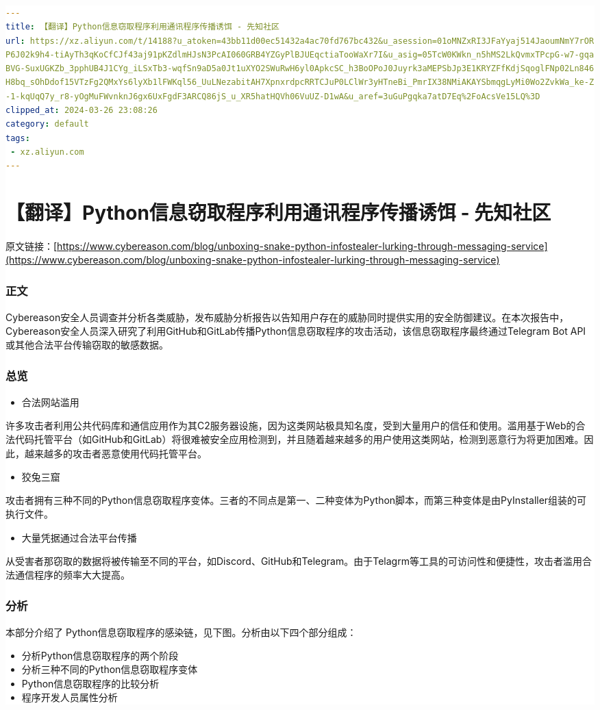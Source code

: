 ```yaml
---
title: 【翻译】Python信息窃取程序利用通讯程序传播诱饵 - 先知社区
url: https://xz.aliyun.com/t/14188?u_atoken=43bb11d00ec51432a4ac70fd767bc432&u_asession=01oMNZxRI3JFaYyaj514JaoumNmY7rORP6J02k9h4-tiAyTh3qKoCfCJf43aj91pKZdlmHJsN3PcAI060GRB4YZGyPlBJUEqctiaTooWaXr7I&u_asig=05TcW0KWkn_n5hMS2LkQvmxTPcpG-w7-gqaBVG-SuxUGKZb_3pphUB4J1CYg_iLSxTb3-wqfSn9aD5a0Jt1uXYO2SWuRwH6yl0ApkcSC_h3BoOPoJ0Juyrk3aMEPSbJp3E1KRYZFfKdjSqoglFNp02Ln846H8bq_sOhDdof15VTzFg2QMxYs6lyXb1lFWKql56_UuLNezabitAH7XpnxrdpcRRTCJuP0LClWr3yHTneBi_PmrIX38NMiAKAYSbmqgLyMi0Wo2ZvkWa_ke-Z-1-kqUqQ7y_r8-yOgMuFWvnknJ6gx6UxFgdF3ARCQ86jS_u_XR5hatHQVh06VuUZ-D1wA&u_aref=3uGuPgqka7atD7Eq%2FoAcsVe15LQ%3D
clipped_at: 2024-03-26 23:08:26
category: default
tags: 
 - xz.aliyun.com
---
```



# 【翻译】Python信息窃取程序利用通讯程序传播诱饵 - 先知社区

原文链接：[https://www.cybereason.com/blog/unboxing-snake-python-infostealer-lurking-through-messaging-service](https://www.cybereason.com/blog/unboxing-snake-python-infostealer-lurking-through-messaging-service)

### 正文

Cybereason安全人员调查并分析各类威胁，发布威胁分析报告以告知用户存在的威胁同时提供实用的安全防御建议。在本次报告中，Cybereason安全人员深入研究了利用GitHub和GitLab传播Python信息窃取程序的攻击活动，该信息窃取程序最终通过Telegram Bot API或其他合法平台传输窃取的敏感数据。

### 总览

-   合法网站滥用

许多攻击者利用公共代码库和通信应用作为其C2服务器设施，因为这类网站极具知名度，受到大量用户的信任和使用。滥用基于Web的合法代码托管平台（如GitHub和GitLab）将很难被安全应用检测到，并且随着越来越多的用户使用这类网站，检测到恶意行为将更加困难。因此，越来越多的攻击者恶意使用代码托管平台。

-   狡兔三窟

攻击者拥有三种不同的Python信息窃取程序变体。三者的不同点是第一、二种变体为Python脚本，而第三种变体是由PyInstaller组装的可执行文件。

-   大量凭据通过合法平台传播

从受害者那窃取的数据将被传输至不同的平台，如Discord、GitHub和Telegram。由于Telagrm等工具的可访问性和便捷性，攻击者滥用合法通信程序的频率大大提高。

### 分析

本部分介绍了 Python信息窃取程序的感染链，见下图。分析由以下四个部分组成：

-   分析Python信息窃取程序的两个阶段
-   分析三种不同的Python信息窃取程序变体
-   Python信息窃取程序的比较分析
-   程序开发人员属性分析
